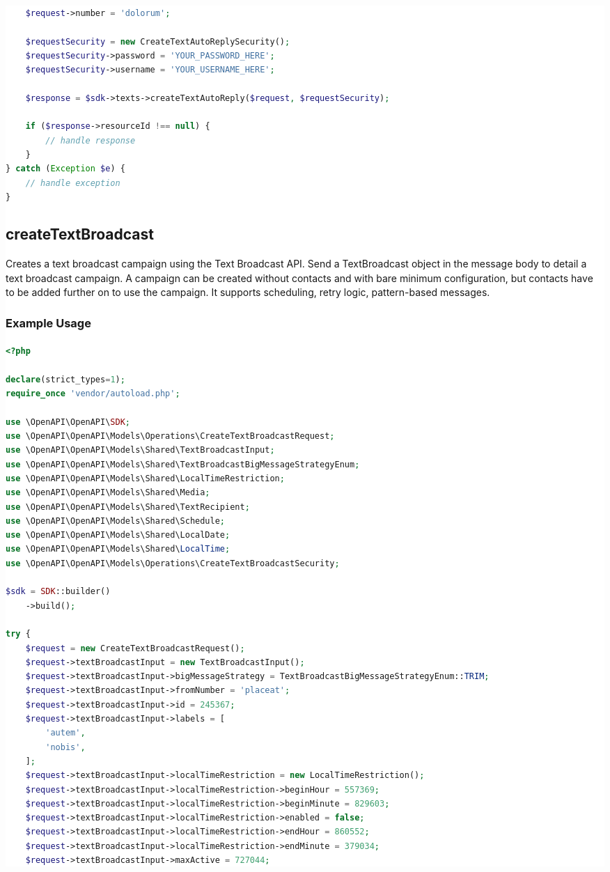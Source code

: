 ```php
    $request->number = 'dolorum';

    $requestSecurity = new CreateTextAutoReplySecurity();
    $requestSecurity->password = 'YOUR_PASSWORD_HERE';
    $requestSecurity->username = 'YOUR_USERNAME_HERE';

    $response = $sdk->texts->createTextAutoReply($request, $requestSecurity);

    if ($response->resourceId !== null) {
        // handle response
    }
} catch (Exception $e) {
    // handle exception
}
```

## createTextBroadcast

Creates a text broadcast campaign using the Text Broadcast API. Send a TextBroadcast object in the message body to detail a text broadcast campaign. A campaign can be created without contacts and with bare minimum configuration, but contacts have to be added further on to use the campaign. It supports scheduling, retry logic, pattern-based messages.

### Example Usage

```php
<?php

declare(strict_types=1);
require_once 'vendor/autoload.php';

use \OpenAPI\OpenAPI\SDK;
use \OpenAPI\OpenAPI\Models\Operations\CreateTextBroadcastRequest;
use \OpenAPI\OpenAPI\Models\Shared\TextBroadcastInput;
use \OpenAPI\OpenAPI\Models\Shared\TextBroadcastBigMessageStrategyEnum;
use \OpenAPI\OpenAPI\Models\Shared\LocalTimeRestriction;
use \OpenAPI\OpenAPI\Models\Shared\Media;
use \OpenAPI\OpenAPI\Models\Shared\TextRecipient;
use \OpenAPI\OpenAPI\Models\Shared\Schedule;
use \OpenAPI\OpenAPI\Models\Shared\LocalDate;
use \OpenAPI\OpenAPI\Models\Shared\LocalTime;
use \OpenAPI\OpenAPI\Models\Operations\CreateTextBroadcastSecurity;

$sdk = SDK::builder()
    ->build();

try {
    $request = new CreateTextBroadcastRequest();
    $request->textBroadcastInput = new TextBroadcastInput();
    $request->textBroadcastInput->bigMessageStrategy = TextBroadcastBigMessageStrategyEnum::TRIM;
    $request->textBroadcastInput->fromNumber = 'placeat';
    $request->textBroadcastInput->id = 245367;
    $request->textBroadcastInput->labels = [
        'autem',
        'nobis',
    ];
    $request->textBroadcastInput->localTimeRestriction = new LocalTimeRestriction();
    $request->textBroadcastInput->localTimeRestriction->beginHour = 557369;
    $request->textBroadcastInput->localTimeRestriction->beginMinute = 829603;
    $request->textBroadcastInput->localTimeRestriction->enabled = false;
    $request->textBroadcastInput->localTimeRestriction->endHour = 860552;
    $request->textBroadcastInput->localTimeRestriction->endMinute = 379034;
    $request->textBroadcastInput->maxActive = 727044;
```